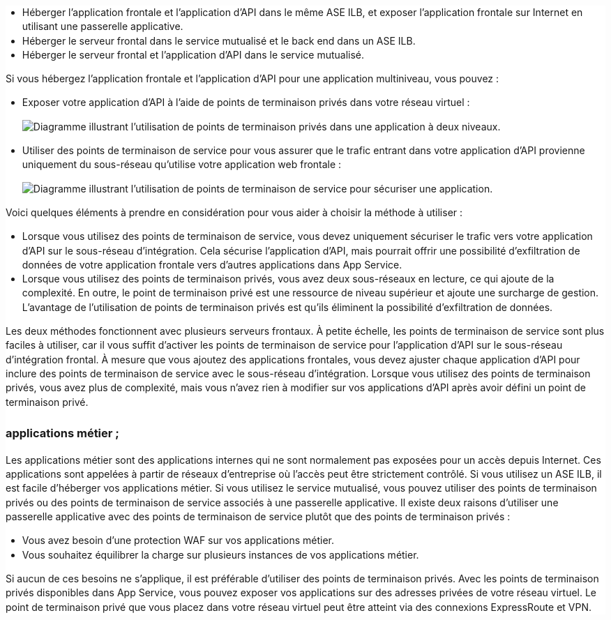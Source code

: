 * Héberger l’application frontale et l’application d’API dans le même ASE ILB, et exposer l’application frontale sur Internet en utilisant une passerelle applicative.
* Héberger le serveur frontal dans le service mutualisé et le back end dans un ASE ILB.
* Héberger le serveur frontal et l’application d’API dans le service mutualisé.

Si vous hébergez l’application frontale et l’application d’API pour une application multiniveau, vous pouvez :

- Exposer votre application d’API à l’aide de points de terminaison privés dans votre réseau virtuel :

  ![Diagramme illustrant l’utilisation de points de terminaison privés dans une application à deux niveaux.](media/networking-features/multi-tier-app-private-endpoint.png)

- Utiliser des points de terminaison de service pour vous assurer que le trafic entrant dans votre application d’API provienne uniquement du sous-réseau qu’utilise votre application web frontale :

  ![Diagramme illustrant l’utilisation de points de terminaison de service pour sécuriser une application.](media/networking-features/multi-tier-app.png)

Voici quelques éléments à prendre en considération pour vous aider à choisir la méthode à utiliser :

* Lorsque vous utilisez des points de terminaison de service, vous devez uniquement sécuriser le trafic vers votre application d’API sur le sous-réseau d’intégration. Cela sécurise l’application d’API, mais pourrait offrir une possibilité d’exfiltration de données de votre application frontale vers d’autres applications dans App Service.
* Lorsque vous utilisez des points de terminaison privés, vous avez deux sous-réseaux en lecture, ce qui ajoute de la complexité. En outre, le point de terminaison privé est une ressource de niveau supérieur et ajoute une surcharge de gestion. L’avantage de l’utilisation de points de terminaison privés est qu’ils éliminent la possibilité d’exfiltration de données. 

Les deux méthodes fonctionnent avec plusieurs serveurs frontaux. À petite échelle, les points de terminaison de service sont plus faciles à utiliser, car il vous suffit d’activer les points de terminaison de service pour l’application d’API sur le sous-réseau d’intégration frontal. À mesure que vous ajoutez des applications frontales, vous devez ajuster chaque application d’API pour inclure des points de terminaison de service avec le sous-réseau d’intégration. Lorsque vous utilisez des points de terminaison privés, vous avez plus de complexité, mais vous n’avez rien à modifier sur vos applications d’API après avoir défini un point de terminaison privé. 

### <a name="line-of-business-applications"></a>applications métier ;

Les applications métier sont des applications internes qui ne sont normalement pas exposées pour un accès depuis Internet. Ces applications sont appelées à partir de réseaux d’entreprise où l’accès peut être strictement contrôlé. Si vous utilisez un ASE ILB, il est facile d’héberger vos applications métier. Si vous utilisez le service mutualisé, vous pouvez utiliser des points de terminaison privés ou des points de terminaison de service associés à une passerelle applicative. Il existe deux raisons d’utiliser une passerelle applicative avec des points de terminaison de service plutôt que des points de terminaison privés :
* Vous avez besoin d’une protection WAF sur vos applications métier.
* Vous souhaitez équilibrer la charge sur plusieurs instances de vos applications métier.

Si aucun de ces besoins ne s’applique, il est préférable d’utiliser des points de terminaison privés. Avec les points de terminaison privés disponibles dans App Service, vous pouvez exposer vos applications sur des adresses privées de votre réseau virtuel. Le point de terminaison privé que vous placez dans votre réseau virtuel peut être atteint via des connexions ExpressRoute et VPN. 
